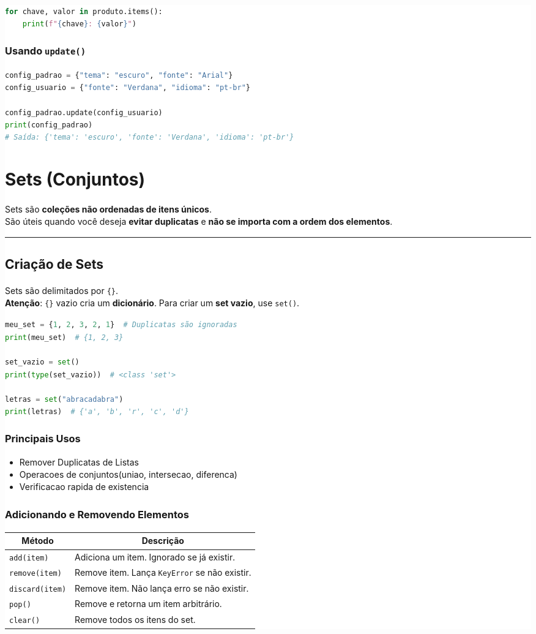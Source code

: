 ```python
for chave, valor in produto.items():
    print(f"{chave}: {valor}")
```

### Usando `update()`
```python
config_padrao = {"tema": "escuro", "fonte": "Arial"}
config_usuario = {"fonte": "Verdana", "idioma": "pt-br"}

config_padrao.update(config_usuario)
print(config_padrao)
# Saída: {'tema': 'escuro', 'fonte': 'Verdana', 'idioma': 'pt-br'}
```

# Sets (Conjuntos)

Sets são **coleções não ordenadas de itens únicos**.  
São úteis quando você deseja **evitar duplicatas** e **não se importa com a ordem dos elementos**.

---

## Criação de Sets

Sets são delimitados por `{}`.  
**Atenção**: `{}` vazio cria um **dicionário**. Para criar um **set vazio**, use `set()`.

```python
meu_set = {1, 2, 3, 2, 1}  # Duplicatas são ignoradas
print(meu_set)  # {1, 2, 3}

set_vazio = set()
print(type(set_vazio))  # <class 'set'>

letras = set("abracadabra")
print(letras)  # {'a', 'b', 'r', 'c', 'd'}
```

### Principais Usos
- Remover Duplicatas de Listas
- Operacoes de conjuntos(uniao, intersecao, diferenca)
- Verificacao rapida de existencia

### Adicionando e Removendo Elementos
| Método          | Descrição                                     |
| --------------- | --------------------------------------------- |
| `add(item)`     | Adiciona um item. Ignorado se já existir.     |
| `remove(item)`  | Remove item. Lança `KeyError` se não existir. |
| `discard(item)` | Remove item. Não lança erro se não existir.   |
| `pop()`         | Remove e retorna um item arbitrário.          |
| `clear()`       | Remove todos os itens do set.                 |

